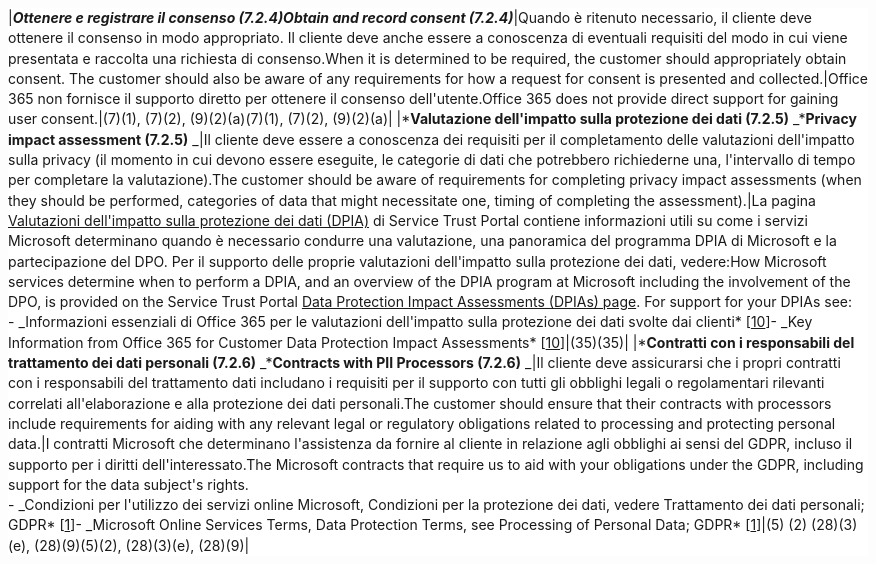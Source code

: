 |<span data-ttu-id="3db61-138">***Ottenere e registrare il consenso (7.2.4)***</span><span class="sxs-lookup"><span data-stu-id="3db61-138">***Obtain and record consent (7.2.4)***</span></span>|<span data-ttu-id="3db61-p102">Quando è ritenuto necessario, il cliente deve ottenere il consenso in modo appropriato. Il cliente deve anche essere a conoscenza di eventuali requisiti del modo in cui viene presentata e raccolta una richiesta di consenso.</span><span class="sxs-lookup"><span data-stu-id="3db61-p102">When it is determined to be required, the customer should appropriately obtain consent. The customer should also be aware of any requirements for how a request for consent is presented and collected.</span></span>|<span data-ttu-id="3db61-141">Office 365 non fornisce il supporto diretto per ottenere il consenso dell'utente.</span><span class="sxs-lookup"><span data-stu-id="3db61-141">Office 365 does not provide direct support for gaining user consent.</span></span>|<span data-ttu-id="3db61-142">(7)(1), (7)(2), (9)(2)(a)</span><span class="sxs-lookup"><span data-stu-id="3db61-142">(7)(1), (7)(2), (9)(2)(a)</span></span>|
|<span data-ttu-id="3db61-143">\***Valutazione dell'impatto sulla protezione dei dati (7.2.5)** _</span><span class="sxs-lookup"><span data-stu-id="3db61-143">\***Privacy impact assessment (7.2.5)** _</span></span>|<span data-ttu-id="3db61-144">Il cliente deve essere a conoscenza dei requisiti per il completamento delle valutazioni dell'impatto sulla privacy (il momento in cui devono essere eseguite, le categorie di dati che potrebbero richiederne una, l'intervallo di tempo per completare la valutazione).</span><span class="sxs-lookup"><span data-stu-id="3db61-144">The customer should be aware of requirements for completing privacy impact assessments (when they should be performed, categories of data that might necessitate one, timing of completing the assessment).</span></span>|<span data-ttu-id="3db61-p103">La pagina [Valutazioni dell'impatto sulla protezione dei dati (DPIA)](https://servicetrust.microsoft.com/ViewPage/GDPRDPIA) di Service Trust Portal contiene informazioni utili su come i servizi Microsoft determinano quando è necessario condurre una valutazione, una panoramica del programma DPIA di Microsoft e la partecipazione del DPO. Per il supporto delle proprie valutazioni dell'impatto sulla protezione dei dati, vedere:</span><span class="sxs-lookup"><span data-stu-id="3db61-p103">How Microsoft services determine when to perform a DPIA, and an overview of the DPIA program at Microsoft including the involvement of the DPO, is provided on the Service Trust Portal [Data Protection Impact Assessments (DPIAs) page](https://servicetrust.microsoft.com/ViewPage/GDPRDPIA). For support for your DPIAs see:</span></span><br><span data-ttu-id="3db61-147">- _Informazioni essenziali di Office 365 per le valutazioni dell'impatto sulla protezione dei dati svolte dai clienti\* [[10](gdpr-arc-Office365.md#10)]</span><span class="sxs-lookup"><span data-stu-id="3db61-147">- _Key Information from Office 365 for Customer Data Protection Impact Assessments\* [[10](gdpr-arc-Office365.md#10)]</span></span>|<span data-ttu-id="3db61-148">(35)</span><span class="sxs-lookup"><span data-stu-id="3db61-148">(35)</span></span>|
|<span data-ttu-id="3db61-149">\***Contratti con i responsabili del trattamento dei dati personali (7.2.6)** _</span><span class="sxs-lookup"><span data-stu-id="3db61-149">\***Contracts with PII Processors (7.2.6)** _</span></span>|<span data-ttu-id="3db61-150">Il cliente deve assicurarsi che i propri contratti con i responsabili del trattamento dati includano i requisiti per il supporto con tutti gli obblighi legali o regolamentari rilevanti correlati all'elaborazione e alla protezione dei dati personali.</span><span class="sxs-lookup"><span data-stu-id="3db61-150">The customer should ensure that their contracts with processors include requirements for aiding with any relevant legal or regulatory obligations related to processing and protecting personal data.</span></span>|<span data-ttu-id="3db61-151">I contratti Microsoft che determinano l'assistenza da fornire al cliente in relazione agli obblighi ai sensi del GDPR, incluso il supporto per i diritti dell'interessato.</span><span class="sxs-lookup"><span data-stu-id="3db61-151">The Microsoft contracts that require us to aid with your obligations under the GDPR, including support for the data subject's rights.</span></span><br><span data-ttu-id="3db61-152">- _Condizioni per l'utilizzo dei servizi online Microsoft, Condizioni per la protezione dei dati, vedere Trattamento dei dati personali; GDPR\* [[1](gdpr-arc-Office365.md#1)]</span><span class="sxs-lookup"><span data-stu-id="3db61-152">- _Microsoft Online Services Terms, Data Protection Terms, see Processing of Personal Data; GDPR\* [[1](gdpr-arc-Office365.md#1)]</span></span>|<span data-ttu-id="3db61-153">(5) (2) (28)(3)(e), (28)(9)</span><span class="sxs-lookup"><span data-stu-id="3db61-153">(5)(2), (28)(3)(e), (28)(9)</span></span>|